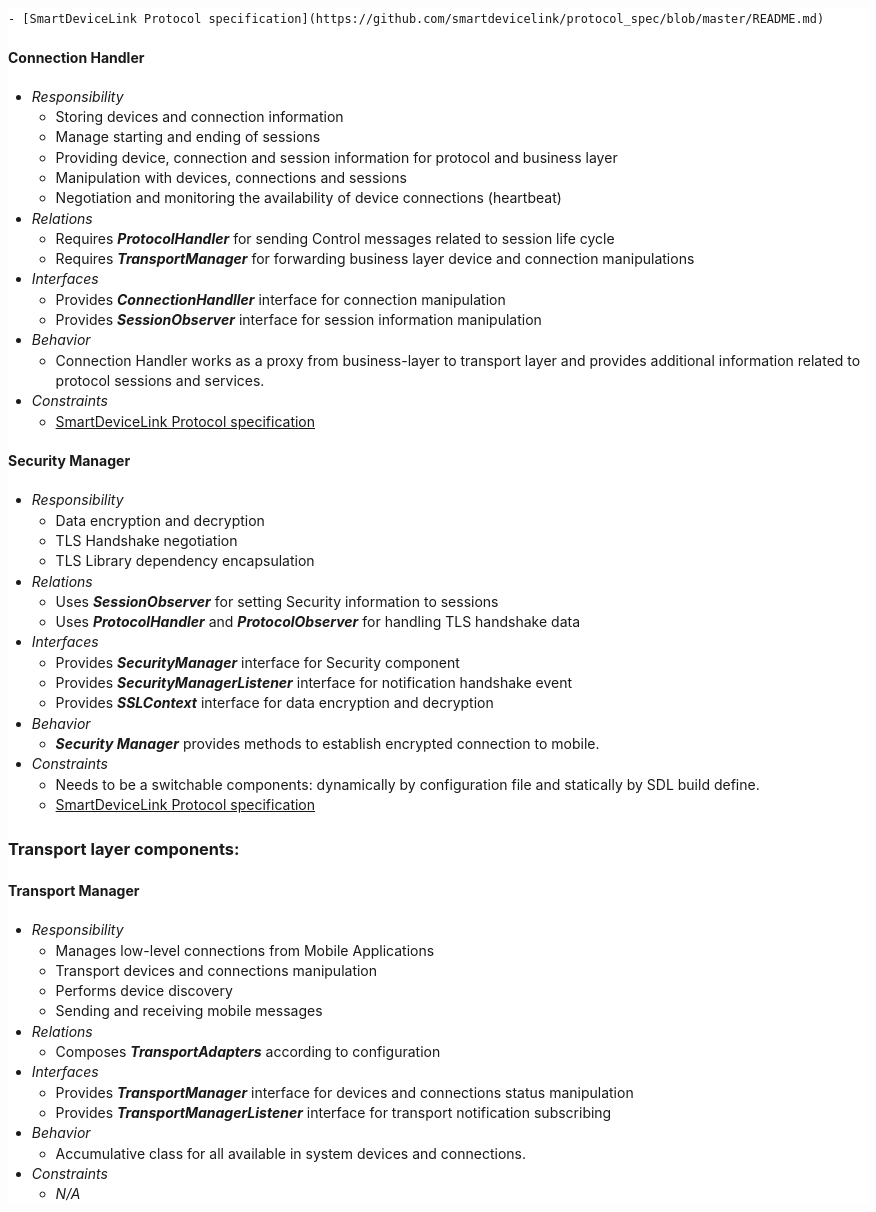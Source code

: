     - [SmartDeviceLink Protocol specification](https://github.com/smartdevicelink/protocol_spec/blob/master/README.md)

#### Connection Handler
  - *Responsibility*
    - Storing devices and connection information
    - Manage starting and ending of sessions
    - Providing device, connection and session information for protocol and business layer
    - Manipulation with devices, connections and sessions
    - Negotiation and monitoring the availability of device connections (heartbeat)
  - *Relations*
    - Requires ***ProtocolHandler*** for sending Control messages related to session life cycle
    - Requires ***TransportManager*** for forwarding business layer device and connection manipulations
  - *Interfaces*
    - Provides ***ConnectionHandller*** interface for connection manipulation
    - Provides ***SessionObserver*** interface for session information manipulation
  - *Behavior*
    - Connection Handler works as a proxy from business-layer to transport layer and provides additional information related to protocol sessions and services.
  - *Constraints*
    - [SmartDeviceLink Protocol specification](https://github.com/smartdevicelink/protocol_spec/blob/master/README.md)

#### Security Manager
  - *Responsibility*
    - Data encryption and decryption
    - TLS Handshake negotiation
    - TLS Library dependency encapsulation
 - *Relations*
   - Uses ***SessionObserver*** for setting Security information to sessions
   - Uses ***ProtocolHandler*** and ***ProtocolObserver*** for handling TLS handshake data
  - *Interfaces*
    - Provides ***SecurityManager*** interface for Security component
    - Provides ***SecurityManagerListener*** interface for notification handshake event
    - Provides ***SSLContext*** interface for data encryption and decryption
  - *Behavior*
    - ***Security Manager*** provides methods to establish encrypted connection to mobile.
  - *Constraints*
    - Needs to be a switchable components: dynamically by configuration file and statically by SDL build define.
    - [SmartDeviceLink Protocol specification](https://github.com/smartdevicelink/protocol_spec/blob/master/README.md)

### Transport layer components:

#### Transport Manager
  - *Responsibility*
    - Manages low-level connections from Mobile Applications
    - Transport devices and connections manipulation
    - Performs device discovery
    - Sending and receiving mobile messages
  - *Relations*
    - Composes ***TransportAdapters*** according to configuration
  - *Interfaces*
    - Provides ***TransportManager*** interface for devices and connections status manipulation
    - Provides ***TransportManagerListener*** interface for transport notification subscribing
  - *Behavior*
    - Accumulative class for all available in system devices and connections.
  - *Constraints*
    - *N/A*
